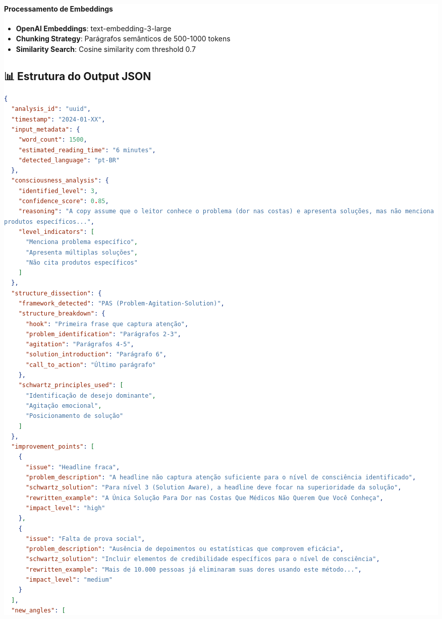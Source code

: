 #### **Processamento de Embeddings**
- **OpenAI Embeddings**: text-embedding-3-large
- **Chunking Strategy**: Parágrafos semânticos de 500-1000 tokens
- **Similarity Search**: Cosine similarity com threshold 0.7

## 📊 Estrutura do Output JSON

```json
{
  "analysis_id": "uuid",
  "timestamp": "2024-01-XX",
  "input_metadata": {
    "word_count": 1500,
    "estimated_reading_time": "6 minutes",
    "detected_language": "pt-BR"
  },
  "consciousness_analysis": {
    "identified_level": 3,
    "confidence_score": 0.85,
    "reasoning": "A copy assume que o leitor conhece o problema (dor nas costas) e apresenta soluções, mas não menciona produtos específicos...",
    "level_indicators": [
      "Menciona problema específico",
      "Apresenta múltiplas soluções",
      "Não cita produtos específicos"
    ]
  },
  "structure_dissection": {
    "framework_detected": "PAS (Problem-Agitation-Solution)",
    "structure_breakdown": {
      "hook": "Primeira frase que captura atenção",
      "problem_identification": "Parágrafos 2-3",
      "agitation": "Parágrafos 4-5",
      "solution_introduction": "Parágrafo 6",
      "call_to_action": "Último parágrafo"
    },
    "schwartz_principles_used": [
      "Identificação de desejo dominante",
      "Agitação emocional",
      "Posicionamento de solução"
    ]
  },
  "improvement_points": [
    {
      "issue": "Headline fraca",
      "problem_description": "A headline não captura atenção suficiente para o nível de consciência identificado",
      "schwartz_solution": "Para nível 3 (Solution Aware), a headline deve focar na superioridade da solução",
      "rewritten_example": "A Única Solução Para Dor nas Costas Que Médicos Não Querem Que Você Conheça",
      "impact_level": "high"
    },
    {
      "issue": "Falta de prova social",
      "problem_description": "Ausência de depoimentos ou estatísticas que comprovem eficácia",
      "schwartz_solution": "Incluir elementos de credibilidade específicos para o nível de consciência",
      "rewritten_example": "Mais de 10.000 pessoas já eliminaram suas dores usando este método...",
      "impact_level": "medium"
    }
  ],
  "new_angles": [
```